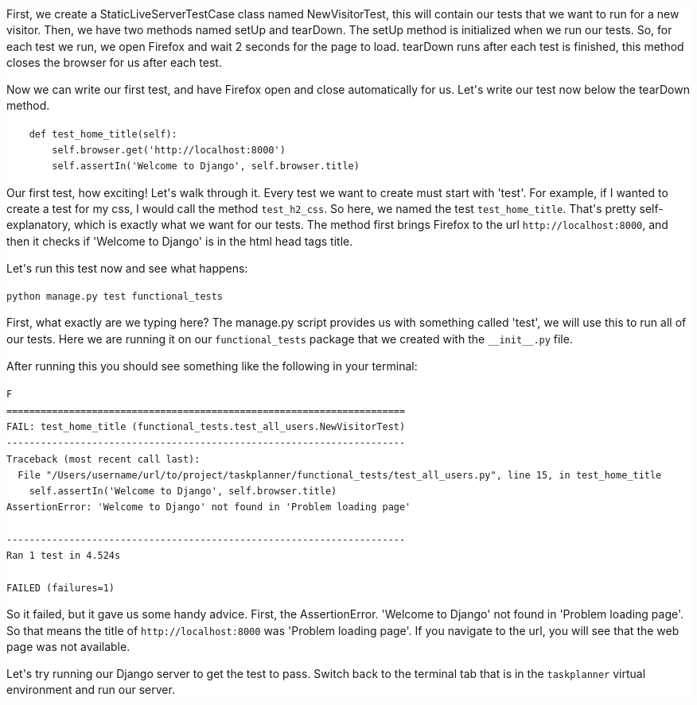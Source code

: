 First, we create a StaticLiveServerTestCase class named NewVisitorTest, this will contain our tests that we want to run for a new visitor. Then, we have two methods named setUp and tearDown. The setUp method is initialized when we run our tests. So, for each test we run, we open Firefox and wait 2 seconds for the page to load. tearDown runs after each test is finished, this method closes the browser for us after each test.

Now we can write our first test, and have Firefox open and close automatically for us. Let's write our test now below the tearDown method.

```
    def test_home_title(self):
        self.browser.get('http://localhost:8000')
        self.assertIn('Welcome to Django', self.browser.title)
```

Our first test, how exciting! Let's walk through it. Every test we want to create must start with 'test'. For example, if I wanted to create a test for my css, I would call the method `test_h2_css`. So here, we named the test `test_home_title`. That's pretty self-explanatory, which is exactly what we want for our tests. The method first brings Firefox to the url `http://localhost:8000`, and then it checks if 'Welcome to Django' is in the html head tags title.

Let's run this test now and see what happens:

```
python manage.py test functional_tests
```

First, what exactly are we typing here? The manage.py script provides us with something called 'test', we will use this to run all of our tests. Here we are running it on our `functional_tests` package that we created with the `__init__.py` file.

After running this you should see something like the following in your terminal:

```
F
======================================================================
FAIL: test_home_title (functional_tests.test_all_users.NewVisitorTest)
----------------------------------------------------------------------
Traceback (most recent call last):
  File "/Users/username/url/to/project/taskplanner/functional_tests/test_all_users.py", line 15, in test_home_title
    self.assertIn('Welcome to Django', self.browser.title)
AssertionError: 'Welcome to Django' not found in 'Problem loading page'

----------------------------------------------------------------------
Ran 1 test in 4.524s

FAILED (failures=1)
```

So it failed, but it gave us some handy advice. First, the AssertionError. 'Welcome to Django' not found in 'Problem loading page'. So that means the title of `http://localhost:8000` was 'Problem loading page'. If you navigate to the url, you will see that the web page was not available.

Let's try running our Django server to get the test to pass. Switch back to the terminal tab that is in the `taskplanner` virtual environment and run our server.
